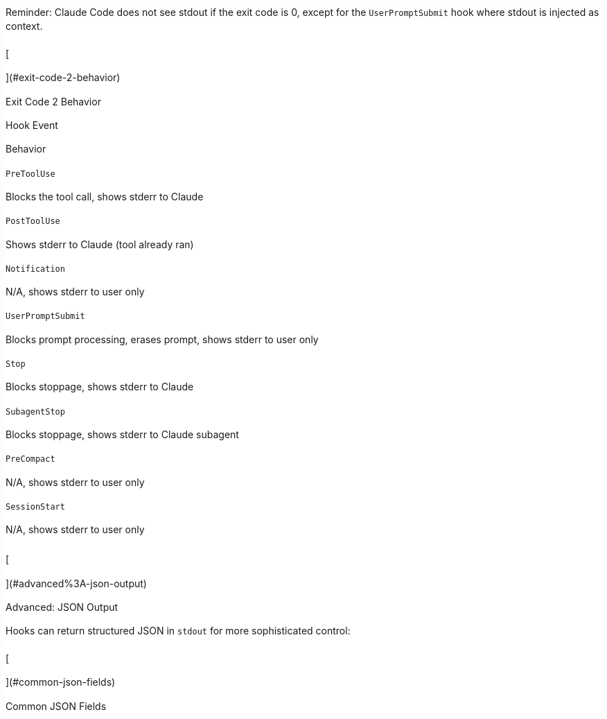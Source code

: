Reminder: Claude Code does not see stdout if the exit code is 0, except for the `UserPromptSubmit` hook where stdout is injected as context.

####

[​

](#exit-code-2-behavior)

Exit Code 2 Behavior

Hook Event

Behavior

`PreToolUse`

Blocks the tool call, shows stderr to Claude

`PostToolUse`

Shows stderr to Claude (tool already ran)

`Notification`

N/A, shows stderr to user only

`UserPromptSubmit`

Blocks prompt processing, erases prompt, shows stderr to user only

`Stop`

Blocks stoppage, shows stderr to Claude

`SubagentStop`

Blocks stoppage, shows stderr to Claude subagent

`PreCompact`

N/A, shows stderr to user only

`SessionStart`

N/A, shows stderr to user only

###

[​

](#advanced%3A-json-output)

Advanced: JSON Output

Hooks can return structured JSON in `stdout` for more sophisticated control:

####

[​

](#common-json-fields)

Common JSON Fields

